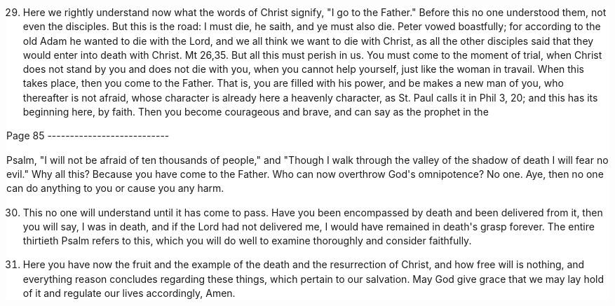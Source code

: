 
29. Here we rightly understand now what the words of Christ signify, "I go to the Father." Before this no one understood them, not even the disciples. But this is the road: I must die, he saith, and ye must also die. Peter vowed boastfully; for according to the old Adam he wanted to die with the Lord, and we all think we want to die with Christ, as all the other disciples said that they would enter into death with Christ. Mt 26,35. But all this must perish in us. You must come to the moment of trial, when Christ does not stand by you and does not die with you, when you cannot help yourself, just like the woman in travail. When this takes place, then you come to the Father. That is, you are filled with his power, and be makes a new man of you, who thereafter is not afraid, whose character is already here a heavenly character, as St. Paul calls it in Phil 3, 20; and this has its beginning here, by faith. Then you become courageous and brave, and can say as the prophet in the


Page 85 ---------------------------


Psalm, "I will not be afraid of ten thousands of people," and "Though I walk through the valley of the shadow of death I will fear no evil." Why all this? Because you have come to the Father. Who can now overthrow God's omnipotence? No one. Aye, then no one can do anything to you or cause you any harm.


30. This no one will understand until it has come to pass. Have you been encompassed by death and been delivered from it, then you will say, I was in death, and if the Lord had not delivered me, I would have remained in death's grasp forever. The entire thirtieth Psalm refers to this, which you will do well to examine thoroughly and consider faithfully.


31. Here you have now the fruit and the example of the death and the resurrection of Christ, and how free will is nothing, and everything reason concludes regarding these things, which pertain to our salvation. May God give grace that we may lay hold of it and regulate our lives accordingly, Amen.